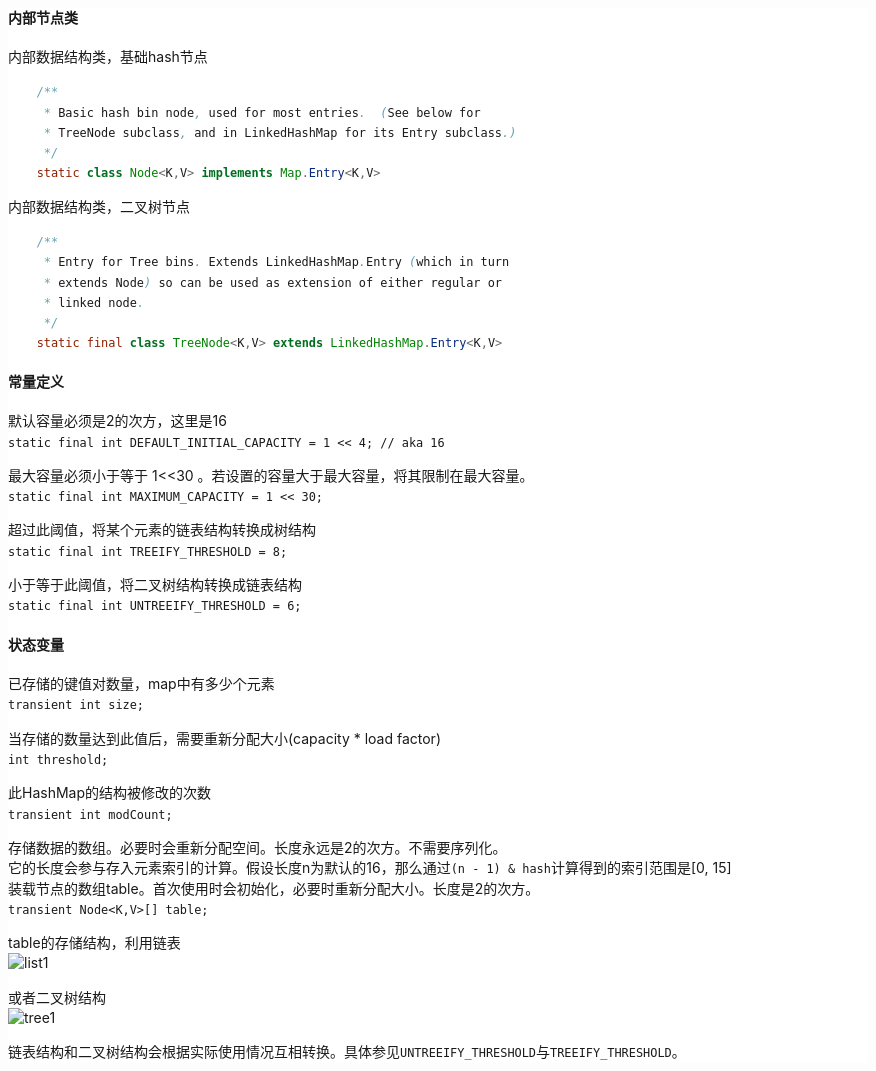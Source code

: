 #### 内部节点类
内部数据结构类，基础hash节点
```java
    /**
     * Basic hash bin node, used for most entries.  (See below for
     * TreeNode subclass, and in LinkedHashMap for its Entry subclass.)
     */
    static class Node<K,V> implements Map.Entry<K,V> 
```

内部数据结构类，二叉树节点
```java
    /**
     * Entry for Tree bins. Extends LinkedHashMap.Entry (which in turn
     * extends Node) so can be used as extension of either regular or
     * linked node.
     */
    static final class TreeNode<K,V> extends LinkedHashMap.Entry<K,V>
```

#### 常量定义
默认容量必须是2的次方，这里是16  
`static final int DEFAULT_INITIAL_CAPACITY = 1 << 4; // aka 16`

最大容量必须小于等于 1<<30 。若设置的容量大于最大容量，将其限制在最大容量。  
`static final int MAXIMUM_CAPACITY = 1 << 30;`

超过此阈值，将某个元素的链表结构转换成树结构  
`static final int TREEIFY_THRESHOLD = 8;`

小于等于此阈值，将二叉树结构转换成链表结构  
`static final int UNTREEIFY_THRESHOLD = 6;`

#### 状态变量
已存储的键值对数量，map中有多少个元素  
`transient int size;`

当存储的数量达到此值后，需要重新分配大小(capacity * load factor)  
`int threshold;`

此HashMap的结构被修改的次数  
`transient int modCount;`

存储数据的数组。必要时会重新分配空间。长度永远是2的次方。不需要序列化。  
它的长度会参与存入元素索引的计算。假设长度n为默认的16，那么通过`(n - 1) & hash`计算得到的索引范围是[0, 15]  
装载节点的数组table。首次使用时会初始化，必要时重新分配大小。长度是2的次方。  
`transient Node<K,V>[] table;`

table的存储结构，利用链表  
![list1](https://raw.githubusercontent.com/RustFisher/RustNotes/master/Java_note/pics/hashmap_internal_storage_list_1.png)

或者二叉树结构  
![tree1](https://raw.githubusercontent.com/RustFisher/RustNotes/master/Java_note/pics/hashmap_internal_storage_tree_1.png)

链表结构和二叉树结构会根据实际使用情况互相转换。具体参见`UNTREEIFY_THRESHOLD`与`TREEIFY_THRESHOLD`。
